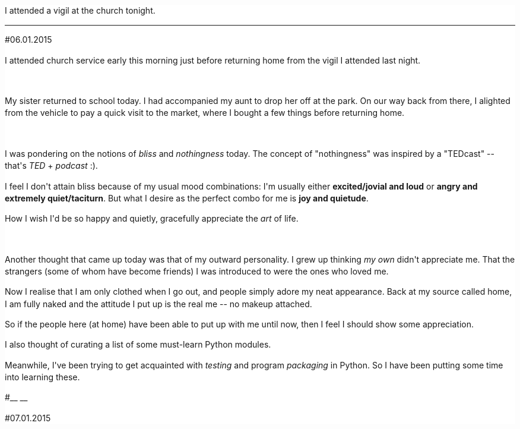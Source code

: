 I attended a vigil at the church tonight.










__ __


#06.01.2015

I attended church service early this morning just before returning home from the vigil I attended last night.

<br />

My sister returned to school today. I had accompanied my aunt to drop her off at the park. On our way back from there, I alighted from the vehicle to pay a quick visit to the market, where I bought a few things before returning home.

<br />

I was pondering on the notions of _bliss_ and _nothingness_ today. The concept of "nothingness" was inspired by a "TEDcast"  -- that's _TED_ + _podcast_ :).

I feel I don't attain bliss because of my usual mood combinations: I'm usually either __excited/jovial and loud__ or __angry and extremely quiet/taciturn__. But what I desire as the perfect combo for me is __joy and quietude__.

How I wish I'd be so happy and quietly, gracefully appreciate the _art_ of life.

<br />

Another thought that came up today was that of my outward personality. I grew up thinking _my own_ didn't appreciate me. That the strangers (some of whom have become friends) I was introduced to were the ones who loved me.

Now I realise that I am only clothed when I go out, and people simply adore my neat appearance. Back at my source called home, I am fully naked and the attitude I put up is the real me -- no makeup attached.

So if the people here (at home) have been able to put up with me until now, then I feel I should show some appreciation.


I also thought of curating a list of some must-learn Python modules.

Meanwhile, I've been trying to get acquainted with _testing_ and program _packaging_ in Python. So I have been putting some time into learning these.










#__ __


#07.01.2015
